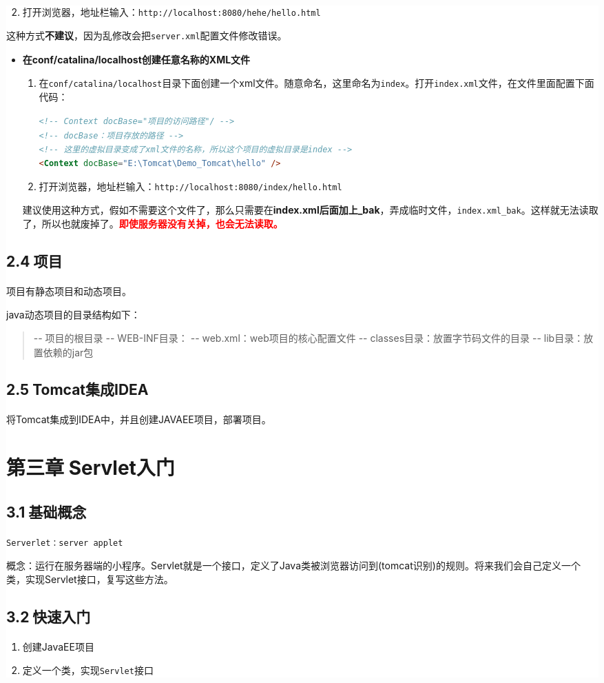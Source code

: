   2. 打开浏览器，地址栏输入：`http://localhost:8080/hehe/hello.html`

  这种方式**不建议**，因为乱修改会把`server.xml`配置文件修改错误。

* **在conf/catalina/localhost创建任意名称的XML文件**

  1. 在`conf/catalina/localhost`目录下面创建一个xml文件。随意命名，这里命名为`index`。打开`index.xml`文件，在文件里面配置下面代码：

     ```html
     <!-- Context docBase="项目的访问路径"/ -->
     <!-- docBase：项目存放的路径 -->
     <!-- 这里的虚拟目录变成了xml文件的名称，所以这个项目的虚拟目录是index -->
     <Context docBase="E:\Tomcat\Demo_Tomcat\hello" />
     ```

  2. 打开浏览器，地址栏输入：`http://localhost:8080/index/hello.html`

  建议使用这种方式，假如不需要这个文件了，那么只需要在**index.xml后面加上_bak**，弄成临时文件，`index.xml_bak`。这样就无法读取了，所以也就废掉了。<font color = "red">**即使服务器没有关掉，也会无法读取。**</font>

## 2.4 项目



项目有静态项目和动态项目。

java动态项目的目录结构如下：

> -- 项目的根目录
> 	-- WEB-INF目录：
> 		-- web.xml：web项目的核心配置文件
> 		-- classes目录：放置字节码文件的目录
> 		-- lib目录：放置依赖的jar包

## 2.5 Tomcat集成IDEA



将Tomcat集成到IDEA中，并且创建JAVAEE项目，部署项目。

# 第三章 Servlet入门



## 3.1 基础概念

`Serverlet：server applet`

概念：运行在服务器端的小程序。Servlet就是一个接口，定义了Java类被浏览器访问到(tomcat识别)的规则。将来我们会自己定义一个类，实现Servlet接口，复写这些方法。

## 3.2 快速入门



1. 创建JavaEE项目

2. 定义一个类，实现`Servlet`接口
